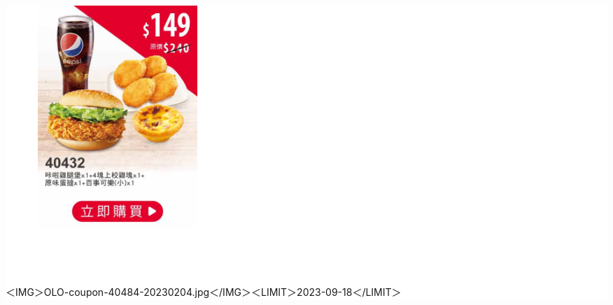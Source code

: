 <img border="0" height="320" src="https://raw.githubusercontent.com/RedCatStudio/kfc/main/imgs/OLO-coupon-40432-20230705.jpg" width="320">
<br><br>

<br><br>
＜IMG＞OLO-coupon-40484-20230204.jpg＜/IMG＞＜LIMIT＞2023-09-18＜/LIMIT＞<br>